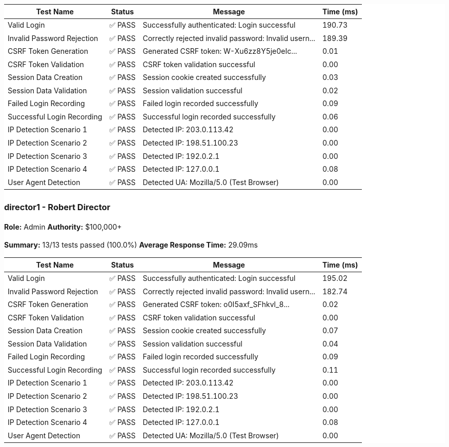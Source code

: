 | Test Name | Status | Message | Time (ms) |
|-----------|--------|---------|-----------|
| Valid Login | ✅ PASS | Successfully authenticated: Login successful | 190.73 |
| Invalid Password Rejection | ✅ PASS | Correctly rejected invalid password: Invalid usern... | 189.39 |
| CSRF Token Generation | ✅ PASS | Generated CSRF token: W-Xu6zz8Y5je0eIc... | 0.01 |
| CSRF Token Validation | ✅ PASS | CSRF token validation successful | 0.00 |
| Session Data Creation | ✅ PASS | Session cookie created successfully | 0.03 |
| Session Data Validation | ✅ PASS | Session validation successful | 0.02 |
| Failed Login Recording | ✅ PASS | Failed login recorded successfully | 0.09 |
| Successful Login Recording | ✅ PASS | Successful login recorded successfully | 0.06 |
| IP Detection Scenario 1 | ✅ PASS | Detected IP: 203.0.113.42 | 0.00 |
| IP Detection Scenario 2 | ✅ PASS | Detected IP: 198.51.100.23 | 0.00 |
| IP Detection Scenario 3 | ✅ PASS | Detected IP: 192.0.2.1 | 0.00 |
| IP Detection Scenario 4 | ✅ PASS | Detected IP: 127.0.0.1 | 0.08 |
| User Agent Detection | ✅ PASS | Detected UA: Mozilla/5.0 (Test Browser) | 0.00 |

### director1 - Robert Director
**Role:** Admin
**Authority:** $100,000+

**Summary:** 13/13 tests passed (100.0%)
**Average Response Time:** 29.09ms

| Test Name | Status | Message | Time (ms) |
|-----------|--------|---------|-----------|
| Valid Login | ✅ PASS | Successfully authenticated: Login successful | 195.02 |
| Invalid Password Rejection | ✅ PASS | Correctly rejected invalid password: Invalid usern... | 182.74 |
| CSRF Token Generation | ✅ PASS | Generated CSRF token: o0I5axf_SFhkvl_8... | 0.02 |
| CSRF Token Validation | ✅ PASS | CSRF token validation successful | 0.00 |
| Session Data Creation | ✅ PASS | Session cookie created successfully | 0.07 |
| Session Data Validation | ✅ PASS | Session validation successful | 0.04 |
| Failed Login Recording | ✅ PASS | Failed login recorded successfully | 0.09 |
| Successful Login Recording | ✅ PASS | Successful login recorded successfully | 0.11 |
| IP Detection Scenario 1 | ✅ PASS | Detected IP: 203.0.113.42 | 0.00 |
| IP Detection Scenario 2 | ✅ PASS | Detected IP: 198.51.100.23 | 0.00 |
| IP Detection Scenario 3 | ✅ PASS | Detected IP: 192.0.2.1 | 0.00 |
| IP Detection Scenario 4 | ✅ PASS | Detected IP: 127.0.0.1 | 0.08 |
| User Agent Detection | ✅ PASS | Detected UA: Mozilla/5.0 (Test Browser) | 0.00 |
